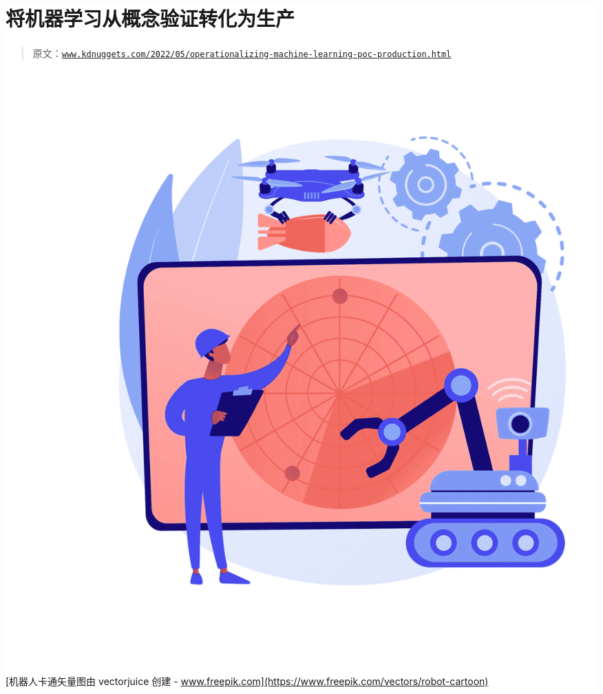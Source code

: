 # 将机器学习从概念验证转化为生产

> 原文：[`www.kdnuggets.com/2022/05/operationalizing-machine-learning-poc-production.html`](https://www.kdnuggets.com/2022/05/operationalizing-machine-learning-poc-production.html)

![将机器学习从概念验证转化为生产](img/fc0dc05f4173e5753be08a79d2a55a2e.png)

[机器人卡通矢量图由 vectorjuice 创建 - www.freepik.com](https://www.freepik.com/vectors/robot-cartoon)
